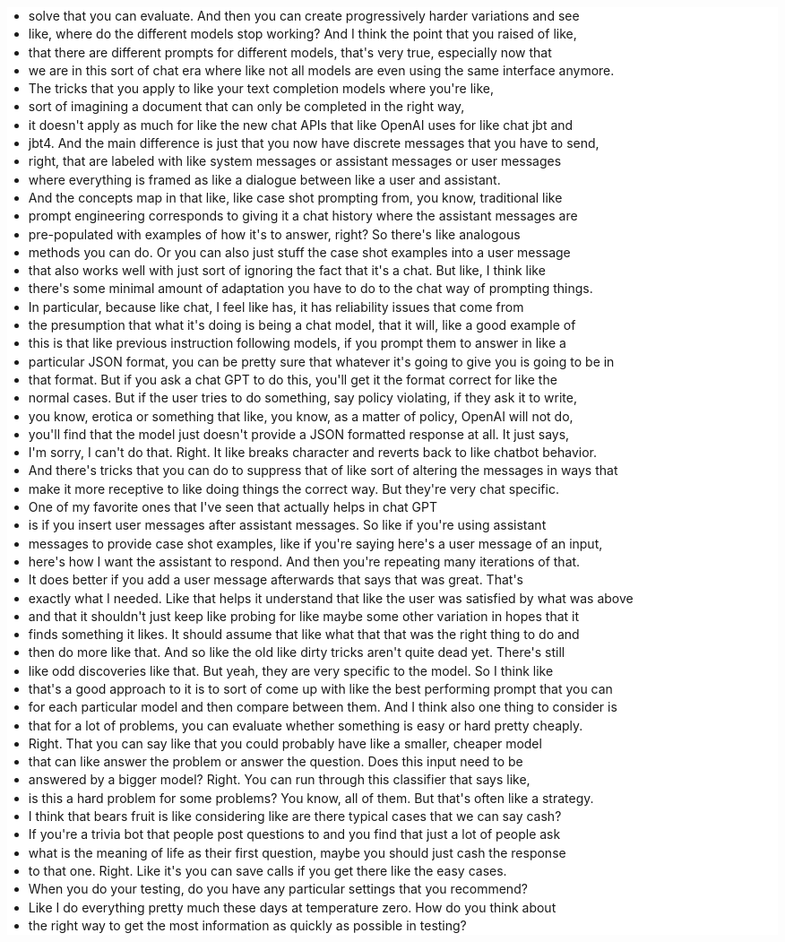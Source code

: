 *  solve that you can evaluate. And then you can create progressively harder variations and see
*  like, where do the different models stop working? And I think the point that you raised of like,
*  that there are different prompts for different models, that's very true, especially now that
*  we are in this sort of chat era where like not all models are even using the same interface anymore.
*  The tricks that you apply to like your text completion models where you're like,
*  sort of imagining a document that can only be completed in the right way,
*  it doesn't apply as much for like the new chat APIs that like OpenAI uses for like chat jbt and
*  jbt4. And the main difference is just that you now have discrete messages that you have to send,
*  right, that are labeled with like system messages or assistant messages or user messages
*  where everything is framed as like a dialogue between like a user and assistant.
*  And the concepts map in that like, like case shot prompting from, you know, traditional like
*  prompt engineering corresponds to giving it a chat history where the assistant messages are
*  pre-populated with examples of how it's to answer, right? So there's like analogous
*  methods you can do. Or you can also just stuff the case shot examples into a user message
*  that also works well with just sort of ignoring the fact that it's a chat. But like, I think like
*  there's some minimal amount of adaptation you have to do to the chat way of prompting things.
*  In particular, because like chat, I feel like has, it has reliability issues that come from
*  the presumption that what it's doing is being a chat model, that it will, like a good example of
*  this is that like previous instruction following models, if you prompt them to answer in like a
*  particular JSON format, you can be pretty sure that whatever it's going to give you is going to be in
*  that format. But if you ask a chat GPT to do this, you'll get it the format correct for like the
*  normal cases. But if the user tries to do something, say policy violating, if they ask it to write,
*  you know, erotica or something that like, you know, as a matter of policy, OpenAI will not do,
*  you'll find that the model just doesn't provide a JSON formatted response at all. It just says,
*  I'm sorry, I can't do that. Right. It like breaks character and reverts back to like chatbot behavior.
*  And there's tricks that you can do to suppress that of like sort of altering the messages in ways that
*  make it more receptive to like doing things the correct way. But they're very chat specific.
*  One of my favorite ones that I've seen that actually helps in chat GPT
*  is if you insert user messages after assistant messages. So like if you're using assistant
*  messages to provide case shot examples, like if you're saying here's a user message of an input,
*  here's how I want the assistant to respond. And then you're repeating many iterations of that.
*  It does better if you add a user message afterwards that says that was great. That's
*  exactly what I needed. Like that helps it understand that like the user was satisfied by what was above
*  and that it shouldn't just keep like probing for like maybe some other variation in hopes that it
*  finds something it likes. It should assume that like what that that was the right thing to do and
*  then do more like that. And so like the old like dirty tricks aren't quite dead yet. There's still
*  like odd discoveries like that. But yeah, they are very specific to the model. So I think like
*  that's a good approach to it is to sort of come up with like the best performing prompt that you can
*  for each particular model and then compare between them. And I think also one thing to consider is
*  that for a lot of problems, you can evaluate whether something is easy or hard pretty cheaply.
*  Right. That you can say like that you could probably have like a smaller, cheaper model
*  that can like answer the problem or answer the question. Does this input need to be
*  answered by a bigger model? Right. You can run through this classifier that says like,
*  is this a hard problem for some problems? You know, all of them. But that's often like a strategy.
*  I think that bears fruit is like considering like are there typical cases that we can say cash?
*  If you're a trivia bot that people post questions to and you find that just a lot of people ask
*  what is the meaning of life as their first question, maybe you should just cash the response
*  to that one. Right. Like it's you can save calls if you get there like the easy cases.
*  When you do your testing, do you have any particular settings that you recommend?
*  Like I do everything pretty much these days at temperature zero. How do you think about
*  the right way to get the most information as quickly as possible in testing?